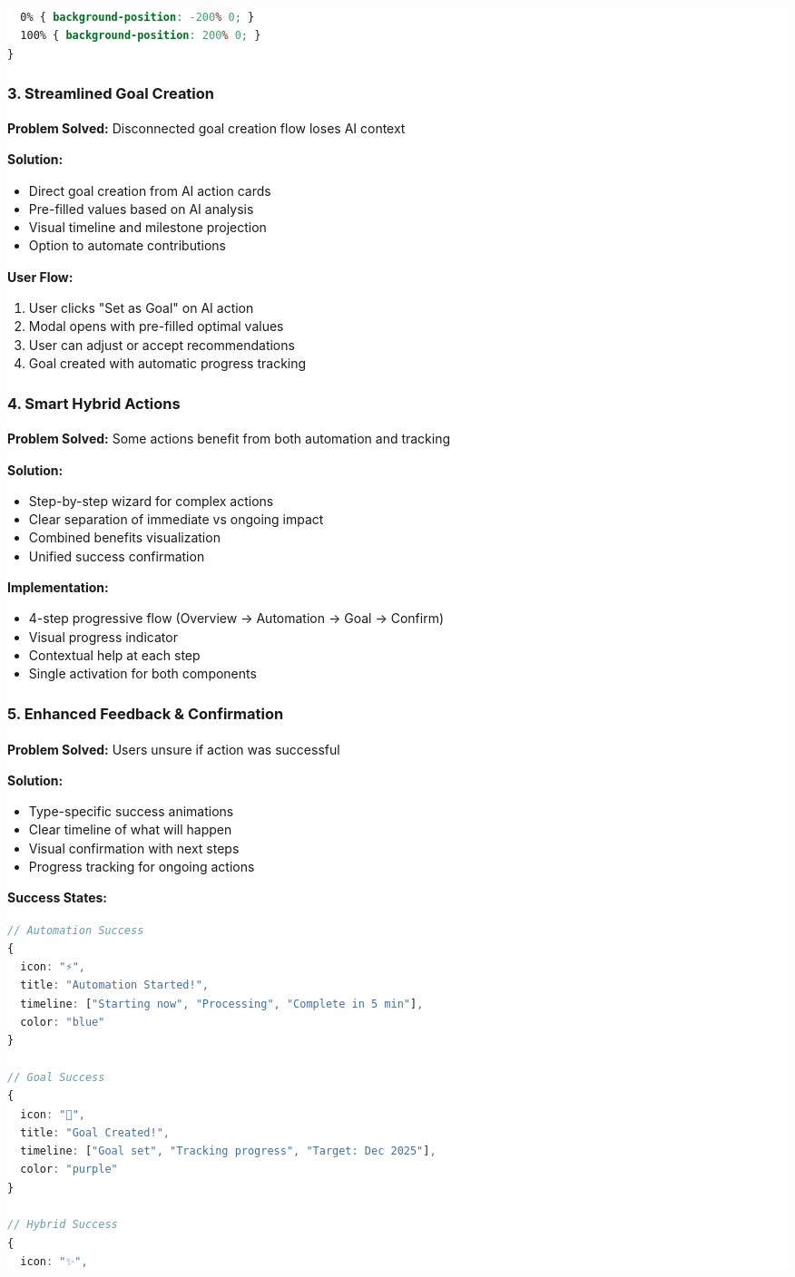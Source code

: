 ```css
  0% { background-position: -200% 0; }
  100% { background-position: 200% 0; }
}
```

### 3. Streamlined Goal Creation
**Problem Solved:** Disconnected goal creation flow loses AI context

**Solution:**
- Direct goal creation from AI action cards
- Pre-filled values based on AI analysis
- Visual timeline and milestone projection
- Option to automate contributions

**User Flow:**
1. User clicks "Set as Goal" on AI action
2. Modal opens with pre-filled optimal values
3. User can adjust or accept recommendations
4. Goal created with automatic progress tracking

### 4. Smart Hybrid Actions
**Problem Solved:** Some actions benefit from both automation and tracking

**Solution:**
- Step-by-step wizard for complex actions
- Clear separation of immediate vs ongoing impact
- Combined benefits visualization
- Unified success confirmation

**Implementation:**
- 4-step progressive flow (Overview → Automation → Goal → Confirm)
- Visual progress indicator
- Contextual help at each step
- Single activation for both components

### 5. Enhanced Feedback & Confirmation
**Problem Solved:** Users unsure if action was successful

**Solution:**
- Type-specific success animations
- Clear timeline of what will happen
- Visual confirmation with next steps
- Progress tracking for ongoing actions

**Success States:**
```typescript
// Automation Success
{
  icon: "⚡",
  title: "Automation Started!",
  timeline: ["Starting now", "Processing", "Complete in 5 min"],
  color: "blue"
}

// Goal Success
{
  icon: "🎯",
  title: "Goal Created!",
  timeline: ["Goal set", "Tracking progress", "Target: Dec 2025"],
  color: "purple"
}

// Hybrid Success
{
  icon: "✨",
```